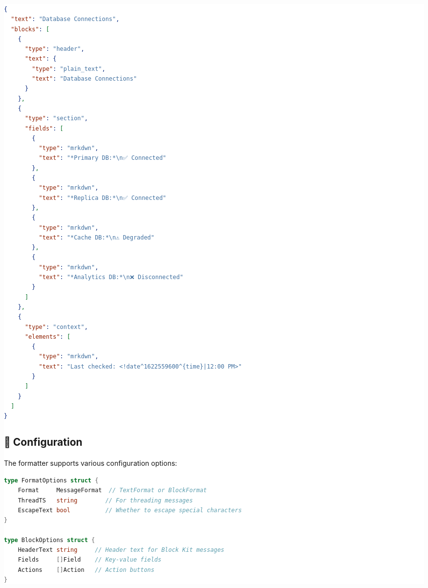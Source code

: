 ```json
{
  "text": "Database Connections",
  "blocks": [
    {
      "type": "header",
      "text": {
        "type": "plain_text",
        "text": "Database Connections"
      }
    },
    {
      "type": "section",
      "fields": [
        {
          "type": "mrkdwn",
          "text": "*Primary DB:*\n✅ Connected"
        },
        {
          "type": "mrkdwn",
          "text": "*Replica DB:*\n✅ Connected"
        },
        {
          "type": "mrkdwn",
          "text": "*Cache DB:*\n⚠️ Degraded"
        },
        {
          "type": "mrkdwn",
          "text": "*Analytics DB:*\n❌ Disconnected"
        }
      ]
    },
    {
      "type": "context",
      "elements": [
        {
          "type": "mrkdwn",
          "text": "Last checked: <!date^1622559600^{time}|12:00 PM>"
        }
      ]
    }
  ]
}
```

## 🔧 Configuration

The formatter supports various configuration options:

```go
type FormatOptions struct {
    Format     MessageFormat  // TextFormat or BlockFormat
    ThreadTS   string        // For threading messages
    EscapeText bool          // Whether to escape special characters
}

type BlockOptions struct {
    HeaderText string     // Header text for Block Kit messages
    Fields     []Field    // Key-value fields
    Actions    []Action   // Action buttons
}
```
